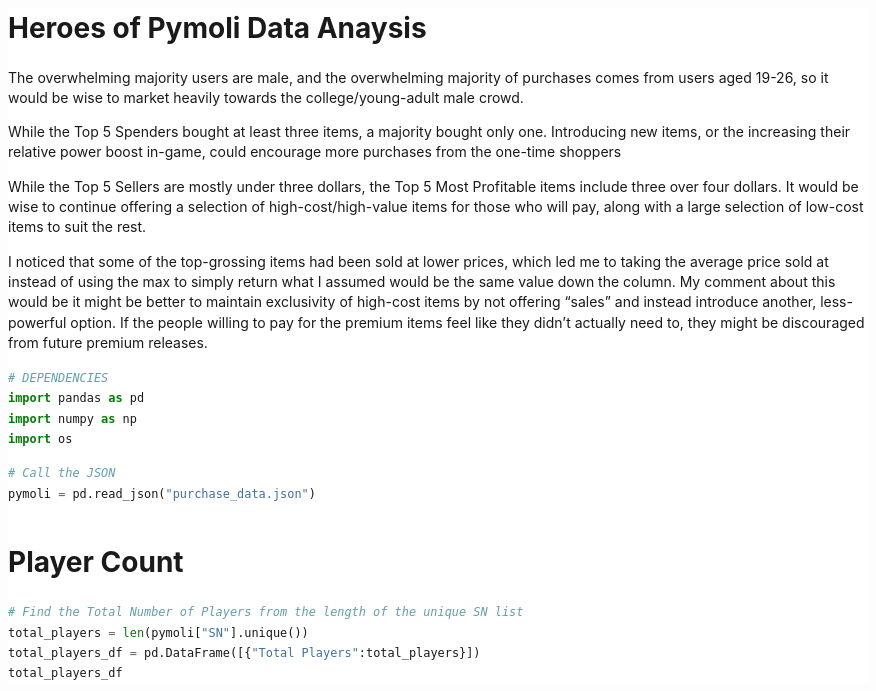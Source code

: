
# Heroes of Pymoli Data Anaysis

The overwhelming majority users are male, and the overwhelming majority of purchases comes from users aged 19-26, so it would be wise to market heavily towards the college/young-adult male crowd.

While the Top 5 Spenders bought at least three items, a majority bought only one. Introducing new items, or the increasing their relative power boost in-game, could encourage more purchases from the one-time shoppers

While the Top 5 Sellers are mostly under three dollars, the Top 5 Most Profitable items include three over four dollars. It would be wise to continue offering a selection of high-cost/high-value items for those who will pay, along with a large selection of low-cost items to suit the rest.

I noticed that some of the top-grossing items had been sold at lower prices, which led me to taking the average price sold at instead of using the max to simply return what I assumed would be the same value down the column. My comment about this would be it might be better to maintain exclusivity of high-cost items by not offering “sales” and instead introduce another, less-powerful option. If the people willing to pay for the premium items feel like they didn’t actually need to, they might be discouraged from future premium releases. 



```python
# DEPENDENCIES
import pandas as pd
import numpy as np
import os
```


```python
# Call the JSON
pymoli = pd.read_json("purchase_data.json")
```

# Player Count


```python
# Find the Total Number of Players from the length of the unique SN list
total_players = len(pymoli["SN"].unique())
total_players_df = pd.DataFrame([{"Total Players":total_players}])
total_players_df
```




<div>
<style scoped>
    .dataframe tbody tr th:only-of-type {
        vertical-align: middle;
    }

    .dataframe tbody tr th {
        vertical-align: top;
    }
